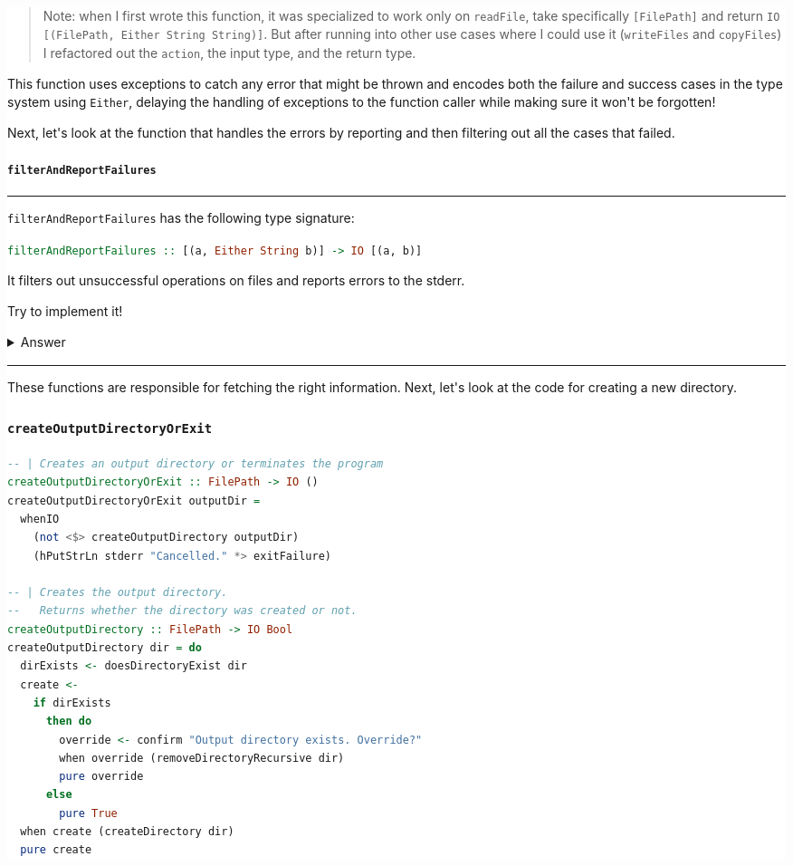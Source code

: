 > Note: when I first wrote this function, it was specialized to work only on `readFile`,
> take specifically `[FilePath]` and return `IO [(FilePath, Either String String)]`.
> But after running into other use cases where I could use it (`writeFiles` and `copyFiles`)
> I refactored out the `action`, the input type, and the return type.

This function uses exceptions to catch any error that might be thrown and encodes
both the failure and success cases in the type system using `Either`, delaying
the handling of exceptions to the function caller while making sure it won't
be forgotten!

Next, let's look at the function that handles the errors by reporting and then filtering out
all the cases that failed.

#### `filterAndReportFailures`

---

`filterAndReportFailures` has the following type signature:

```hs
filterAndReportFailures :: [(a, Either String b)] -> IO [(a, b)]
```

It filters out unsuccessful operations on files and reports errors to the stderr.

Try to implement it!

<details><summary>Answer</summary></details>

---

These functions are responsible for fetching the right information. Next,
let's look at the code for creating a new directory.

### `createOutputDirectoryOrExit`

```hs
-- | Creates an output directory or terminates the program
createOutputDirectoryOrExit :: FilePath -> IO ()
createOutputDirectoryOrExit outputDir =
  whenIO
    (not <$> createOutputDirectory outputDir)
    (hPutStrLn stderr "Cancelled." *> exitFailure)

-- | Creates the output directory.
--   Returns whether the directory was created or not.
createOutputDirectory :: FilePath -> IO Bool
createOutputDirectory dir = do
  dirExists <- doesDirectoryExist dir
  create <-
    if dirExists
      then do
        override <- confirm "Output directory exists. Override?"
        when override (removeDirectoryRecursive dir)
        pure override
      else
        pure True
  when create (createDirectory dir)
  pure create
```

